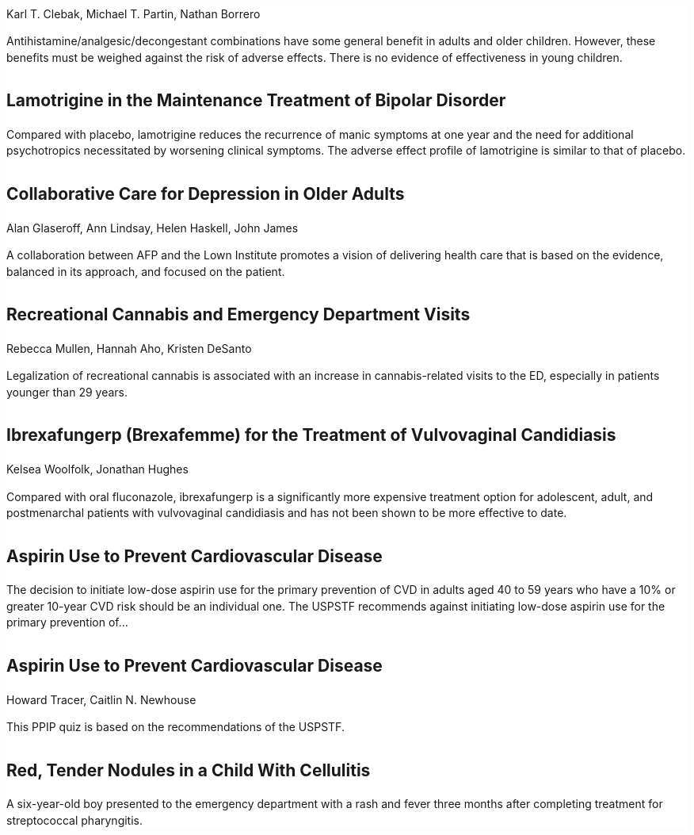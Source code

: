 Karl T. Clebak, Michael T. Partin, Nathan Borrero

Antihistamine/analgesic/decongestant combinations have some general benefit in adults and older children. However, these benefits must be weighed against the risk of adverse effects. There is no evidence of effectiveness in young children.

## Lamotrigine in the Maintenance Treatment of Bipolar Disorder

Compared with placebo, lamotrigine reduces the recurrence of manic symptoms at one year and the need for additional psychotropics necessitated by worsening clinical symptoms. The adverse effect profile of lamotrigine is similar to that of placebo.

## Collaborative Care for Depression in Older Adults

Alan Glaseroff, Ann Lindsay, Helen Haskell, John James

A collaboration between AFP and the Lown Institute promotes a vision of delivering health care that is based on the evidence, balanced in its approach, and focused on the patient.

## Recreational Cannabis and Emergency Department Visits

Rebecca Mullen, Hannah Aho, Kristen DeSanto

Legalization of recreational cannabis is associated with an increase in cannabis-related visits to the ED, especially in patients younger than 29 years.

## Ibrexafungerp (Brexafemme) for the Treatment of Vulvovaginal Candidiasis

Kelsea Woolfolk, Jonathan Hughes

Compared with oral fluconazole, ibrexafungerp is a significantly more expensive treatment option for adolescent, adult, and postmenarchal patients with vulvovaginal candidiasis and has not been shown to be more effective to date.

## Aspirin Use to Prevent Cardiovascular Disease

The decision to initiate low-dose aspirin use for the primary prevention of CVD in adults aged 40 to 59 years who have a 10% or greater 10-year CVD risk should be an individual one. The USPSTF recommends against initiating low-dose aspirin use for the primary prevention of...

## Aspirin Use to Prevent Cardiovascular Disease

Howard Tracer, Caitlin N. Newhouse

This PPIP quiz is based on the recommendations of the USPSTF.

## Red, Tender Nodules in a Child With Cellulitis

A six-year-old boy presented to the emergency department with a rash and fever three months after completing treatment for streptococcal pharyngitis.
